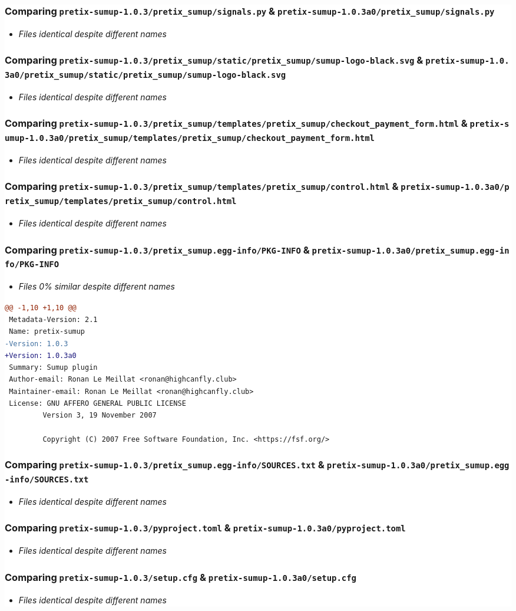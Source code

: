 ### Comparing `pretix-sumup-1.0.3/pretix_sumup/signals.py` & `pretix-sumup-1.0.3a0/pretix_sumup/signals.py`

 * *Files identical despite different names*

### Comparing `pretix-sumup-1.0.3/pretix_sumup/static/pretix_sumup/sumup-logo-black.svg` & `pretix-sumup-1.0.3a0/pretix_sumup/static/pretix_sumup/sumup-logo-black.svg`

 * *Files identical despite different names*

### Comparing `pretix-sumup-1.0.3/pretix_sumup/templates/pretix_sumup/checkout_payment_form.html` & `pretix-sumup-1.0.3a0/pretix_sumup/templates/pretix_sumup/checkout_payment_form.html`

 * *Files identical despite different names*

### Comparing `pretix-sumup-1.0.3/pretix_sumup/templates/pretix_sumup/control.html` & `pretix-sumup-1.0.3a0/pretix_sumup/templates/pretix_sumup/control.html`

 * *Files identical despite different names*

### Comparing `pretix-sumup-1.0.3/pretix_sumup.egg-info/PKG-INFO` & `pretix-sumup-1.0.3a0/pretix_sumup.egg-info/PKG-INFO`

 * *Files 0% similar despite different names*

```diff
@@ -1,10 +1,10 @@
 Metadata-Version: 2.1
 Name: pretix-sumup
-Version: 1.0.3
+Version: 1.0.3a0
 Summary: Sumup plugin
 Author-email: Ronan Le Meillat <ronan@highcanfly.club>
 Maintainer-email: Ronan Le Meillat <ronan@highcanfly.club>
 License: GNU AFFERO GENERAL PUBLIC LICENSE
         Version 3, 19 November 2007
         
         Copyright (C) 2007 Free Software Foundation, Inc. <https://fsf.org/>
```

### Comparing `pretix-sumup-1.0.3/pretix_sumup.egg-info/SOURCES.txt` & `pretix-sumup-1.0.3a0/pretix_sumup.egg-info/SOURCES.txt`

 * *Files identical despite different names*

### Comparing `pretix-sumup-1.0.3/pyproject.toml` & `pretix-sumup-1.0.3a0/pyproject.toml`

 * *Files identical despite different names*

### Comparing `pretix-sumup-1.0.3/setup.cfg` & `pretix-sumup-1.0.3a0/setup.cfg`

 * *Files identical despite different names*

